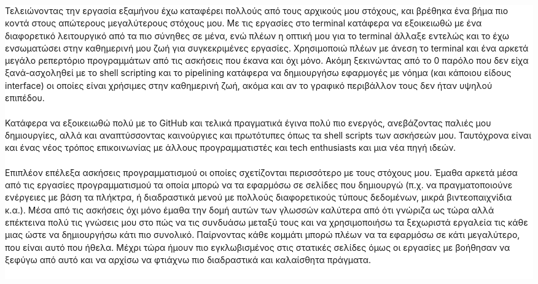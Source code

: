 Τελειώνοντας την εργασία εξαμήνου έχω καταφέρει πολλούς από τους αρχικούς μου στόχους, και βρέθηκα ένα βήμα πιο κοντά στους απώτερους μεγαλύτερους στόχους μου. Με τις εργασίες στο terminal κατάφερα να εξοικειωθώ με ένα διαφορετικό λειτουργικό από τα πιο σύνηθες σε μένα, ενώ πλέων η οπτική μου για το terminal άλλαξε εντελώς και το έχω ενσωματώσει στην καθημερινή μου ζωή για συγκεκριμένες εργασίες. Χρησιμοποιώ πλέων με άνεση το terminal και ένα αρκετά μεγάλο ρεπερτόριο προγραμμάτων από τις ασκήσεις που έκανα και όχι μόνο. Ακόμη ξεκινώντας από το 0 παρόλο που δεν είχα ξανά-ασχοληθεί με το shell scripting και το pipelining κατάφερα να δημιουργήσω εφαρμογές με νόημα (και κάποιου είδους interface) οι οποίες είναι χρήσιμες στην καθημερινή ζωή, ακόμα και αν το γραφικό περιβάλλον τους δεν ήταν υψηλού επιπέδου. <br/>
<br/>
Κατάφερα να εξοικειωθώ πολύ με το GitHub και τελικά πραγματικά έγινα πολύ πιο ενεργός, ανεβάζοντας παλιές μου δημιουργίες, αλλά και αναπτύσσοντας καινούργιες και πρωτότυπες όπως τα shell scripts των ασκήσεών μου. Ταυτόχρονα είναι και ένας νέος τρόπος επικοινωνίας με άλλους προγραμματιστές και tech enthusiasts και μια νέα πηγή ιδεών. <br/>
<br/>
Επιπλέoν επέλεξα ασκήσεις προγραμματισμού οι οποίες σχετίζονται περισσότερο με τους στόχους μου. Έμαθα αρκετά μέσα από τις εργασίες προγραμματισμού τα οποία μπορώ να τα εφαρμόσω σε σελίδες που δημιουργώ (π.χ. να πραγματοποιούνε ενέργειες με βάση τα πλήκτρα, ή διαδραστικά μενού με πολλούς διαφορετικούς τύπους δεδομένων, μικρά βιντεοπαιχνίδια κ.α.). Μέσα από τις ασκήσεις όχι μόνο έμαθα την δομή αυτών των γλωσσών καλύτερα από ότι γνώριζα ως τώρα αλλά επέκτεινα πολύ τις γνώσεις μου στο πώς να τις συνδυάσω μεταξύ τους και να χρησιμοποιήσω τα ξεχωριστά εργαλεία τις κάθε μιας ώστε να δημιουργήσω κάτι πιο συνολικό. Παίρνοντας κάθε κομμάτι μπορώ πλέων να τα εφαρμόσω σε κάτι μεγαλύτερο, που είναι αυτό που ήθελα. Μέχρι τώρα ήμουν πιο εγκλωβισμένος στις στατικές σελίδες όμως οι εργασίες με βοήθησαν να ξεφύγω από αυτό και να αρχίσω να φτιάχνω πιο διαδραστικά και καλαίσθητα πράγματα. <br/>
<br/>
